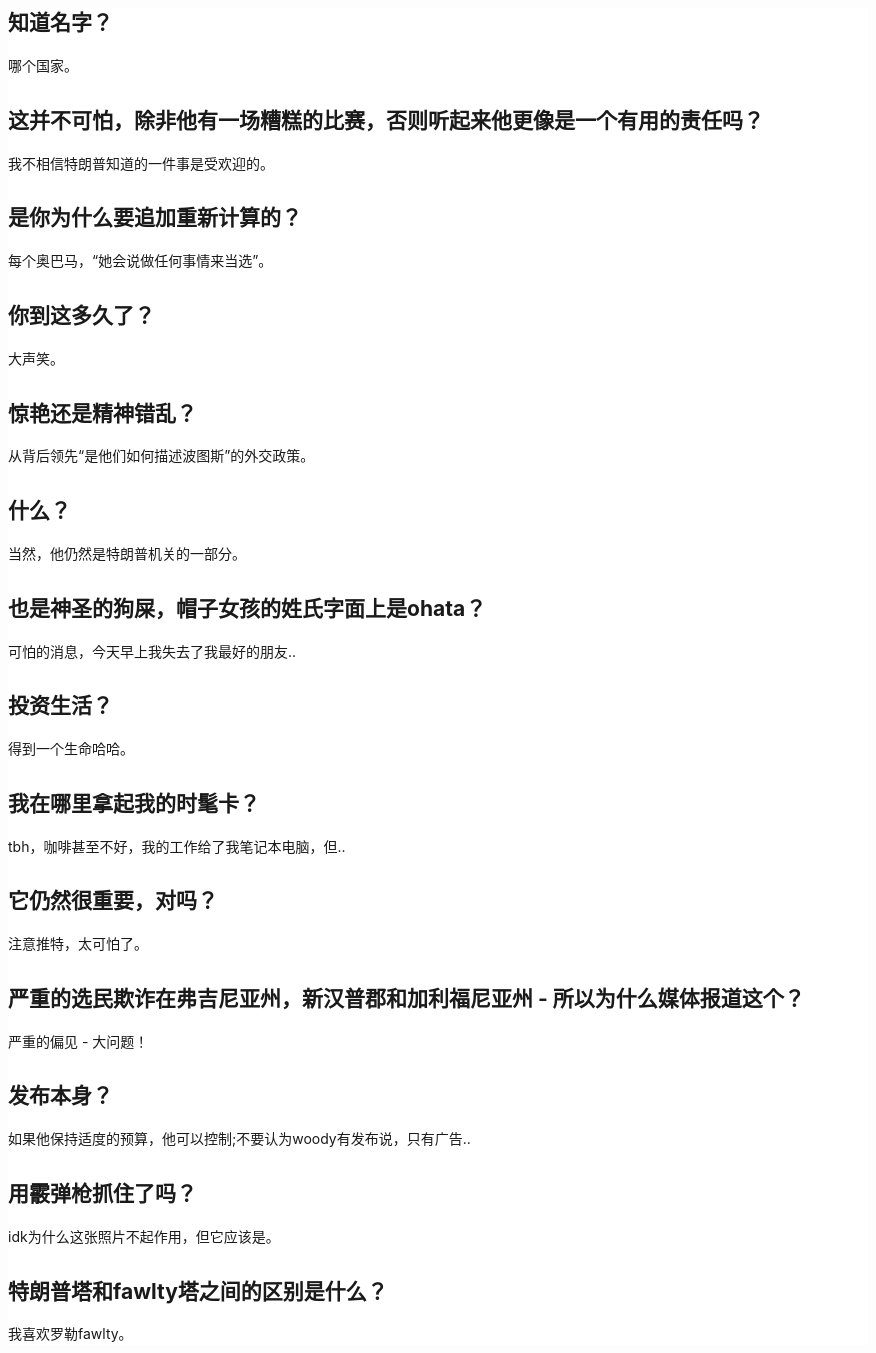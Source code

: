 ## 知道名字？
哪个国家。

## 这并不可怕，除非他有一场糟糕的比赛，否则听起来他更像是一个有用的责任吗？
我不相信特朗普知道的一件事是受欢迎的。

## 是你为什么要追加重新计算的？
每个奥巴马，“她会说做任何事情来当选”。

##  你到这多久了？
大声笑。

## 惊艳还是精神错乱？
从背后领先“是他们如何描述波图斯”的外交政策。

##  什么？
当然，他仍然是特朗普机关的一部分。

## 也是神圣的狗屎，帽子女孩的姓氏字面上是ohata？
可怕的消息，今天早上我失去了我最好的朋友..

## 投资生活？
得到一个生命哈哈。

## 我在哪里拿起我的时髦卡？
tbh，咖啡甚至不好，我的工作给了我笔记本电脑，但..

## 它仍然很重要，对吗？
注意推特，太可怕了。

## 严重的选民欺诈在弗吉尼亚州，新汉普郡和加利福尼亚州 - 所以为什么媒体报道这个？
严重的偏见 - 大问题！

## 发布本身？
如果他保持适度的预算，他可以控制;不要认为woody有发布说，只有广告..

## 用霰弹枪抓住了吗？
idk为什么这张照片不起作用，但它应该是。

## 特朗普塔和fawlty塔之间的区别是什么？
我喜欢罗勒fawlty。
